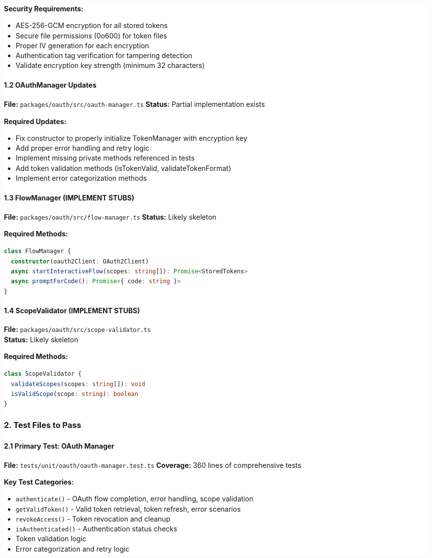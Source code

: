 **Security Requirements:**
- AES-256-GCM encryption for all stored tokens
- Secure file permissions (0o600) for token files
- Proper IV generation for each encryption
- Authentication tag verification for tampering detection
- Validate encryption key strength (minimum 32 characters)

#### 1.2 OAuthManager Updates
**File:** `packages/oauth/src/oauth-manager.ts`
**Status:** Partial implementation exists

**Required Updates:**
- Fix constructor to properly initialize TokenManager with encryption key
- Add proper error handling and retry logic
- Implement missing private methods referenced in tests
- Add token validation methods (isTokenValid, validateTokenFormat)
- Implement error categorization methods

#### 1.3 FlowManager (IMPLEMENT STUBS)
**File:** `packages/oauth/src/flow-manager.ts`
**Status:** Likely skeleton

**Required Methods:**
```typescript
class FlowManager {
  constructor(oauth2Client: OAuth2Client)
  async startInteractiveFlow(scopes: string[]): Promise<StoredTokens>
  async promptForCode(): Promise<{ code: string }>
}
```

#### 1.4 ScopeValidator (IMPLEMENT STUBS)
**File:** `packages/oauth/src/scope-validator.ts`  
**Status:** Likely skeleton

**Required Methods:**
```typescript
class ScopeValidator {
  validateScopes(scopes: string[]): void
  isValidScope(scope: string): boolean
}
```

### 2. Test Files to Pass

#### 2.1 Primary Test: OAuth Manager
**File:** `tests/unit/oauth/oauth-manager.test.ts`
**Coverage:** 360 lines of comprehensive tests

**Key Test Categories:**
- `authenticate()` - OAuth flow completion, error handling, scope validation
- `getValidToken()` - Valid token retrieval, token refresh, error scenarios
- `revokeAccess()` - Token revocation and cleanup
- `isAuthenticated()` - Authentication status checks
- Token validation logic
- Error categorization and retry logic
